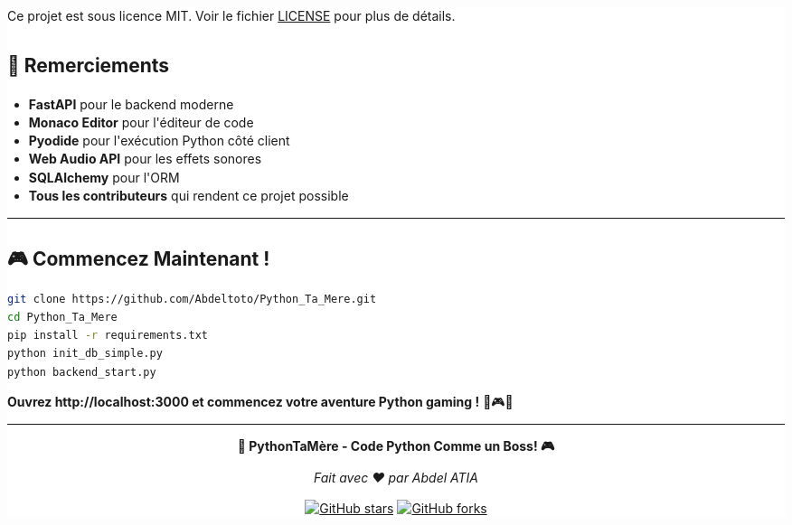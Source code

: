 Ce projet est sous licence MIT. Voir le fichier [LICENSE](LICENSE) pour plus de détails.

## 🙏 **Remerciements**

- **FastAPI** pour le backend moderne
- **Monaco Editor** pour l'éditeur de code
- **Pyodide** pour l'exécution Python côté client
- **Web Audio API** pour les effets sonores
- **SQLAlchemy** pour l'ORM
- **Tous les contributeurs** qui rendent ce projet possible

---

## 🎮 **Commencez Maintenant !**

```bash
git clone https://github.com/Abdeltoto/Python_Ta_Mere.git
cd Python_Ta_Mere
pip install -r requirements.txt
python init_db_simple.py
python backend_start.py
```

**Ouvrez http://localhost:3000 et commencez votre aventure Python gaming !** 🐍🎮✨

---

<div align="center">

**🐍 PythonTaMère - Code Python Comme un Boss! 🎮**

*Fait avec ❤️ par Abdel ATIA*

[![GitHub stars](https://img.shields.io/github/stars/Abdeltoto/Python_Ta_Mere?style=social)](https://github.com/Abdeltoto/Python_Ta_Mere/stargazers)
[![GitHub forks](https://img.shields.io/github/forks/Abdeltoto/Python_Ta_Mere?style=social)](https://github.com/Abdeltoto/Python_Ta_Mere/network)

</div>